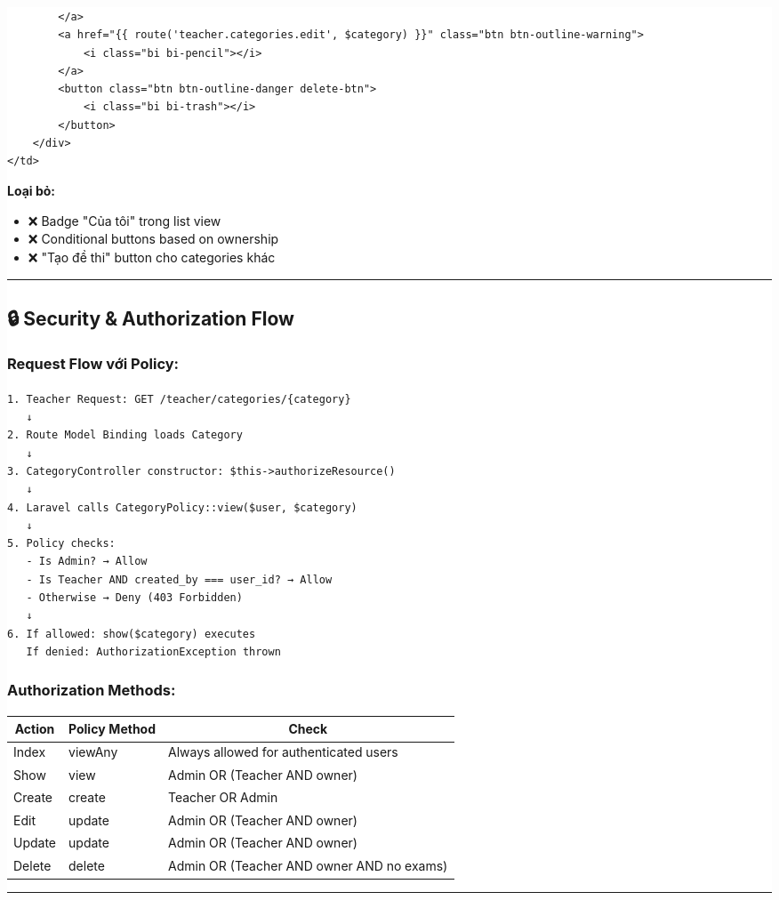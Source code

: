 ```blade
        </a>
        <a href="{{ route('teacher.categories.edit', $category) }}" class="btn btn-outline-warning">
            <i class="bi bi-pencil"></i>
        </a>
        <button class="btn btn-outline-danger delete-btn">
            <i class="bi bi-trash"></i>
        </button>
    </div>
</td>
```

**Loại bỏ:**
- ❌ Badge "Của tôi" trong list view
- ❌ Conditional buttons based on ownership
- ❌ "Tạo đề thi" button cho categories khác

---

## 🔒 Security & Authorization Flow

### Request Flow với Policy:

```
1. Teacher Request: GET /teacher/categories/{category}
   ↓
2. Route Model Binding loads Category
   ↓
3. CategoryController constructor: $this->authorizeResource()
   ↓
4. Laravel calls CategoryPolicy::view($user, $category)
   ↓
5. Policy checks:
   - Is Admin? → Allow
   - Is Teacher AND created_by === user_id? → Allow
   - Otherwise → Deny (403 Forbidden)
   ↓
6. If allowed: show($category) executes
   If denied: AuthorizationException thrown
```

### Authorization Methods:

| Action | Policy Method | Check |
|--------|--------------|-------|
| Index | viewAny | Always allowed for authenticated users |
| Show | view | Admin OR (Teacher AND owner) |
| Create | create | Teacher OR Admin |
| Edit | update | Admin OR (Teacher AND owner) |
| Update | update | Admin OR (Teacher AND owner) |
| Delete | delete | Admin OR (Teacher AND owner AND no exams) |

---